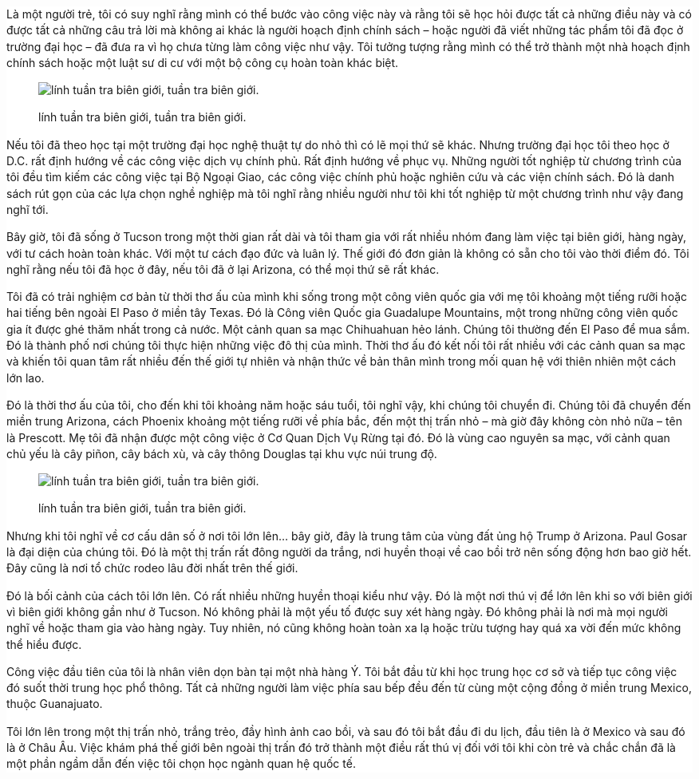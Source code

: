 Là một người trẻ, tôi có suy nghĩ rằng mình có thể bước vào công việc này và rằng tôi sẽ học hỏi được tất cả những điều này và có được tất cả những câu trả lời mà không ai khác là người hoạch định chính sách – hoặc người đã viết những tác phẩm tôi đã đọc ở trường đại học – đã đưa ra vì họ chưa từng làm công việc như vậy. Tôi tưởng tượng rằng mình có thể trở thành một nhà hoạch định chính sách hoặc một luật sư di cư với một bộ công cụ hoàn toàn khác biệt.

<figure><img src="https://banmaixanh.vercel.app/image/article/tuan-tra-bien-gioi-05.jpg" alt="lính tuần tra biên giới, tuần tra biên giới." title="lính tuần tra biên giới, tuần tra biên giới." height=100% width=100%><figcaption><p>lính tuần tra biên giới, tuần tra biên giới.</p></figcaption></figure>

Nếu tôi đã theo học tại một trường đại học nghệ thuật tự do nhỏ thì có lẽ mọi thứ sẽ khác. Nhưng trường đại học tôi theo học ở D.C. rất định hướng về các công việc dịch vụ chính phủ. Rất định hướng về phục vụ. Những người tốt nghiệp từ chương trình của tôi đều tìm kiếm các công việc tại Bộ Ngoại Giao, các công việc chính phủ hoặc nghiên cứu và các viện chính sách. Đó là danh sách rút gọn của các lựa chọn nghề nghiệp mà tôi nghĩ rằng nhiều người như tôi khi tốt nghiệp từ một chương trình như vậy đang nghĩ tới.

Bây giờ, tôi đã sống ở Tucson trong một thời gian rất dài và tôi tham gia với rất nhiều nhóm đang làm việc tại biên giới, hàng ngày, với tư cách hoàn toàn khác. Với một tư cách đạo đức và luân lý. Thế giới đó đơn giản là không có sẵn cho tôi vào thời điểm đó. Tôi nghĩ rằng nếu tôi đã học ở đây, nếu tôi đã ở lại Arizona, có thể mọi thứ sẽ rất khác.

Tôi đã có trải nghiệm cơ bản từ thời thơ ấu của mình khi sống trong một công viên quốc gia với mẹ tôi khoảng một tiếng rưỡi hoặc hai tiếng bên ngoài El Paso ở miền tây Texas. Đó là Công viên Quốc gia Guadalupe Mountains, một trong những công viên quốc gia ít được ghé thăm nhất trong cả nước. Một cảnh quan sa mạc Chihuahuan hẻo lánh. Chúng tôi thường đến El Paso để mua sắm. Đó là thành phố nơi chúng tôi thực hiện những việc đô thị của mình. Thời thơ ấu đó kết nối tôi rất nhiều với các cảnh quan sa mạc và khiến tôi quan tâm rất nhiều đến thế giới tự nhiên và nhận thức về bản thân mình trong mối quan hệ với thiên nhiên một cách lớn lao.

Đó là thời thơ ấu của tôi, cho đến khi tôi khoảng năm hoặc sáu tuổi, tôi nghĩ vậy, khi chúng tôi chuyển đi. Chúng tôi đã chuyển đến miền trung Arizona, cách Phoenix khoảng một tiếng rưỡi về phía bắc, đến một thị trấn nhỏ – mà giờ đây không còn nhỏ nữa – tên là Prescott. Mẹ tôi đã nhận được một công việc ở Cơ Quan Dịch Vụ Rừng tại đó. Đó là vùng cao nguyên sa mạc, với cảnh quan chủ yếu là cây piñon, cây bách xù, và cây thông Douglas tại khu vực núi trung độ.

<figure><img src="https://banmaixanh.vercel.app/image/article/tuan-tra-bien-gioi-08.jpg" alt="lính tuần tra biên giới, tuần tra biên giới." title="lính tuần tra biên giới, tuần tra biên giới." height=100% width=100%><figcaption><p>lính tuần tra biên giới, tuần tra biên giới.</p></figcaption></figure>

Nhưng khi tôi nghĩ về cơ cấu dân số ở nơi tôi lớn lên… bây giờ, đây là trung tâm của vùng đất ủng hộ Trump ở Arizona. Paul Gosar là đại diện của chúng tôi. Đó là một thị trấn rất đông người da trắng, nơi huyền thoại về cao bồi trở nên sống động hơn bao giờ hết. Đây cũng là nơi tổ chức rodeo lâu đời nhất trên thế giới.

Đó là bối cảnh của cách tôi lớn lên. Có rất nhiều những huyền thoại kiểu như vậy. Đó là một nơi thú vị để lớn lên khi so với biên giới vì biên giới không gần như ở Tucson. Nó không phải là một yếu tố được suy xét hàng ngày. Đó không phải là nơi mà mọi người nghĩ về hoặc tham gia vào hàng ngày. Tuy nhiên, nó cũng không hoàn toàn xa lạ hoặc trừu tượng hay quá xa vời đến mức không thể hiểu được.

Công việc đầu tiên của tôi là nhân viên dọn bàn tại một nhà hàng Ý. Tôi bắt đầu từ khi học trung học cơ sở và tiếp tục công việc đó suốt thời trung học phổ thông. Tất cả những người làm việc phía sau bếp đều đến từ cùng một cộng đồng ở miền trung Mexico, thuộc Guanajuato.

Tôi lớn lên trong một thị trấn nhỏ, trắng trẻo, đầy hình ảnh cao bồi, và sau đó tôi bắt đầu đi du lịch, đầu tiên là ở Mexico và sau đó là ở Châu Âu. Việc khám phá thế giới bên ngoài thị trấn đó trở thành một điều rất thú vị đối với tôi khi còn trẻ và chắc chắn đã là một phần ngầm dẫn đến việc tôi chọn học ngành quan hệ quốc tế.
